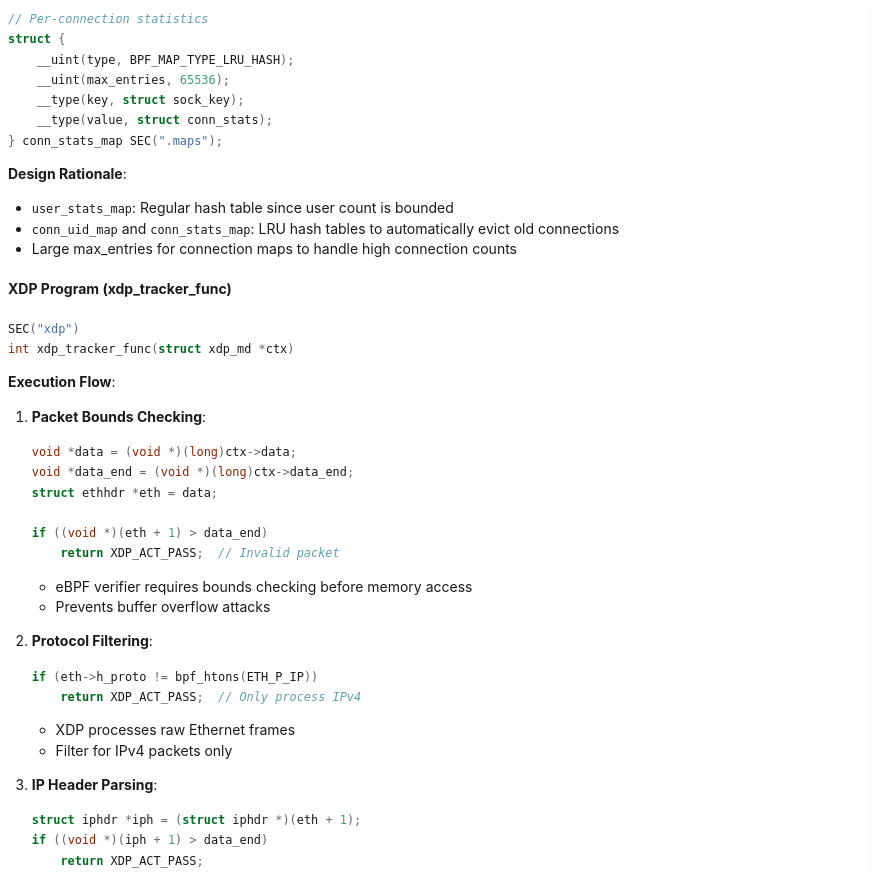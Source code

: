 ```c
// Per-connection statistics
struct {
    __uint(type, BPF_MAP_TYPE_LRU_HASH);
    __uint(max_entries, 65536);
    __type(key, struct sock_key);
    __type(value, struct conn_stats);
} conn_stats_map SEC(".maps");
```

**Design Rationale**:

- `user_stats_map`: Regular hash table since user count is bounded
- `conn_uid_map` and `conn_stats_map`: LRU hash tables to
  automatically evict old connections
- Large max_entries for connection maps to handle high connection
  counts

#### XDP Program (xdp_tracker_func)

```c
SEC("xdp")
int xdp_tracker_func(struct xdp_md *ctx)
```

**Execution Flow**:

1. **Packet Bounds Checking**:

   ```c
   void *data = (void *)(long)ctx->data;
   void *data_end = (void *)(long)ctx->data_end;
   struct ethhdr *eth = data;
   
   if ((void *)(eth + 1) > data_end)
       return XDP_ACT_PASS;  // Invalid packet
   ```

   - eBPF verifier requires bounds checking before memory access
   - Prevents buffer overflow attacks

2. **Protocol Filtering**:

   ```c
   if (eth->h_proto != bpf_htons(ETH_P_IP))
       return XDP_ACT_PASS;  // Only process IPv4
   ```

   - XDP processes raw Ethernet frames
   - Filter for IPv4 packets only

3. **IP Header Parsing**:

   ```c
   struct iphdr *iph = (struct iphdr *)(eth + 1);
   if ((void *)(iph + 1) > data_end)
       return XDP_ACT_PASS;
   ```
